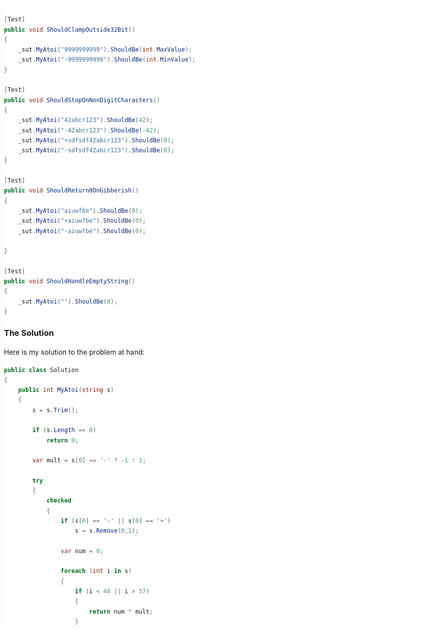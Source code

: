 ```csharp

[Test]
public void ShouldClampOutside32Bit()
{
    _sut.MyAtoi("9999999999").ShouldBe(int.MaxValue);
    _sut.MyAtoi("-9999999999").ShouldBe(int.MinValue);
}

[Test]
public void ShouldStopOnNonDigitCharacters()
{
    _sut.MyAtoi("42abcr123").ShouldBe(42);
    _sut.MyAtoi("-42abcr123").ShouldBe(-42);
    _sut.MyAtoi("+sdfsdf42abcr123").ShouldBe(0);
    _sut.MyAtoi("-sdfsdf42abcr123").ShouldBe(0);
}

[Test]
public void ShouldReturn0OnGibberish()
{
    _sut.MyAtoi("aiuwfbe").ShouldBe(0);
    _sut.MyAtoi("+aiuwfbe").ShouldBe(0);
    _sut.MyAtoi("-aiuwfbe").ShouldBe(0);
    
}

[Test]
public void ShouldHandleEmptyString()
{
    _sut.MyAtoi("").ShouldBe(0);
}
```

### The Solution

Here is my solution to the problem at hand:

```csharp
public class Solution
{
    public int MyAtoi(string s)
    {
        s = s.Trim();
        
        if (s.Length == 0)
            return 0;
        
        var mult = s[0] == '-' ? -1 : 1;

        try
        {
            checked
            {
                if (s[0] == '-' || s[0] == '+')
                    s = s.Remove(0,1);
        
                var num = 0;
        
                foreach (int i in s)
                {
                    if (i < 48 || i > 57)
                    {
                        return num * mult;
                    }
```